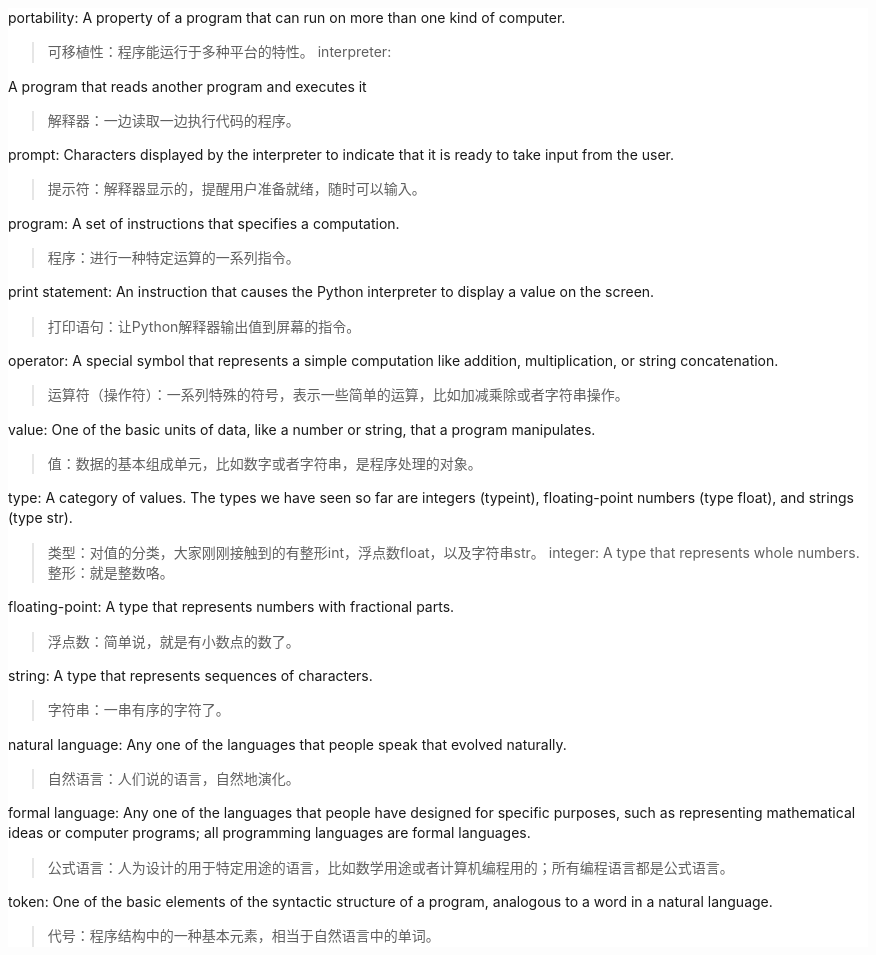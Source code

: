 portability:
A property of a program that can run on more than one kind of computer.
>可移植性：程序能运行于多种平台的特性。
interpreter:

A program that reads another program and executes it
>解释器：一边读取一边执行代码的程序。

prompt:
Characters displayed by the interpreter to indicate that it is ready to take input from the user.
>提示符：解释器显示的，提醒用户准备就绪，随时可以输入。

program:
A set of instructions that specifies a computation.
>程序：进行一种特定运算的一系列指令。

print statement:
An instruction that causes the Python interpreter to display a value on the screen.
>打印语句：让Python解释器输出值到屏幕的指令。

operator:
A special symbol that represents a simple computation like addition, multiplication, or string concatenation.
>运算符（操作符）：一系列特殊的符号，表示一些简单的运算，比如加减乘除或者字符串操作。

value:
One of the basic units of data, like a number or string, that a program manipulates.
>值：数据的基本组成单元，比如数字或者字符串，是程序处理的对象。

type:
A category of values. The types we have seen so far are integers (typeint), floating-point numbers (type float), and strings (type str).
>类型：对值的分类，大家刚刚接触到的有整形int，浮点数float，以及字符串str。
integer:
A type that represents whole numbers.
整形：就是整数咯。

floating-point:
A type that represents numbers with fractional parts.
>浮点数：简单说，就是有小数点的数了。

string:
A type that represents sequences of characters.
>字符串：一串有序的字符了。

natural language:
Any one of the languages that people speak that evolved naturally.
>自然语言：人们说的语言，自然地演化。

formal language:
Any one of the languages that people have designed for specific purposes, such as representing mathematical ideas or computer programs; all programming languages are formal languages.
>公式语言：人为设计的用于特定用途的语言，比如数学用途或者计算机编程用的；所有编程语言都是公式语言。

token:
One of the basic elements of the syntactic structure of a program, analogous to a word in a natural language.
>代号：程序结构中的一种基本元素，相当于自然语言中的单词。
